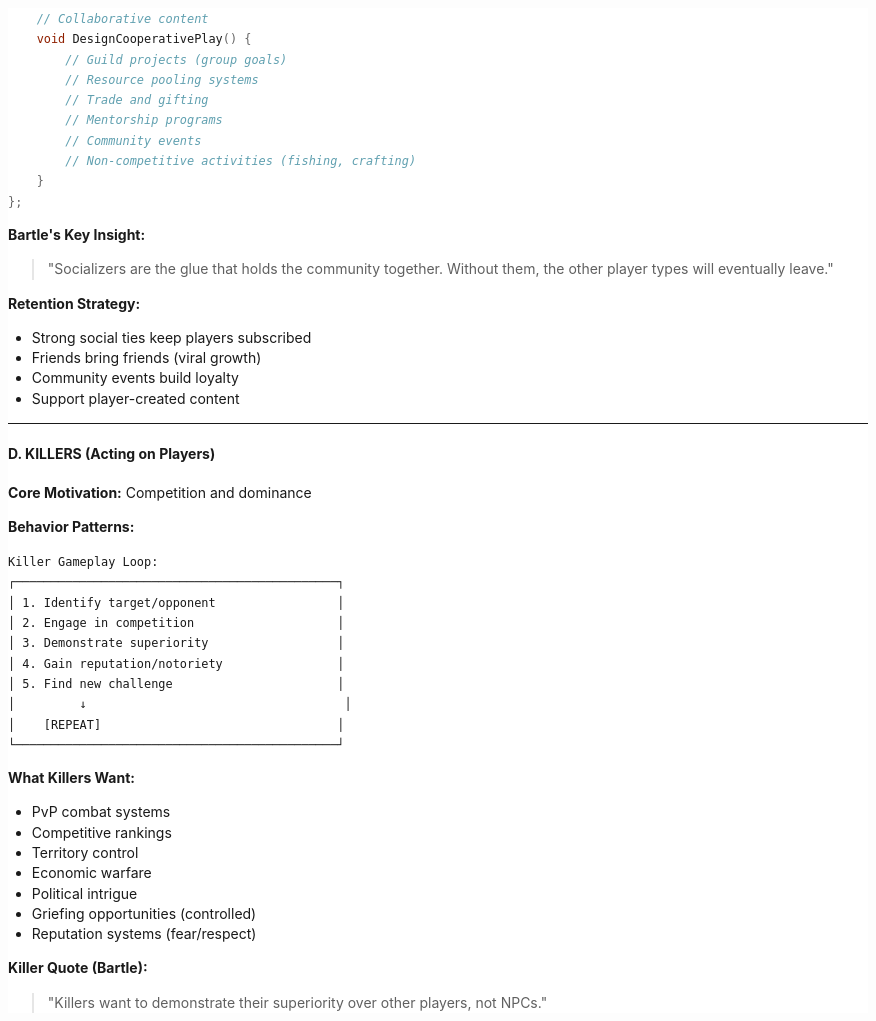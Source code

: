 ```cpp
    // Collaborative content
    void DesignCooperativePlay() {
        // Guild projects (group goals)
        // Resource pooling systems
        // Trade and gifting
        // Mentorship programs
        // Community events
        // Non-competitive activities (fishing, crafting)
    }
};
```

**Bartle's Key Insight:**
> "Socializers are the glue that holds the community together. Without them, the other player types will eventually leave."

**Retention Strategy:**
- Strong social ties keep players subscribed
- Friends bring friends (viral growth)
- Community events build loyalty
- Support player-created content

---

#### D. KILLERS (Acting on Players)

**Core Motivation:** Competition and dominance

**Behavior Patterns:**
```
Killer Gameplay Loop:
┌─────────────────────────────────────────────┐
│ 1. Identify target/opponent                 │
│ 2. Engage in competition                    │
│ 3. Demonstrate superiority                  │
│ 4. Gain reputation/notoriety                │
│ 5. Find new challenge                       │
│         ↓                                    │
│    [REPEAT]                                 │
└─────────────────────────────────────────────┘
```

**What Killers Want:**
- PvP combat systems
- Competitive rankings
- Territory control
- Economic warfare
- Political intrigue
- Griefing opportunities (controlled)
- Reputation systems (fear/respect)

**Killer Quote (Bartle):**
> "Killers want to demonstrate their superiority over other players, not NPCs."
